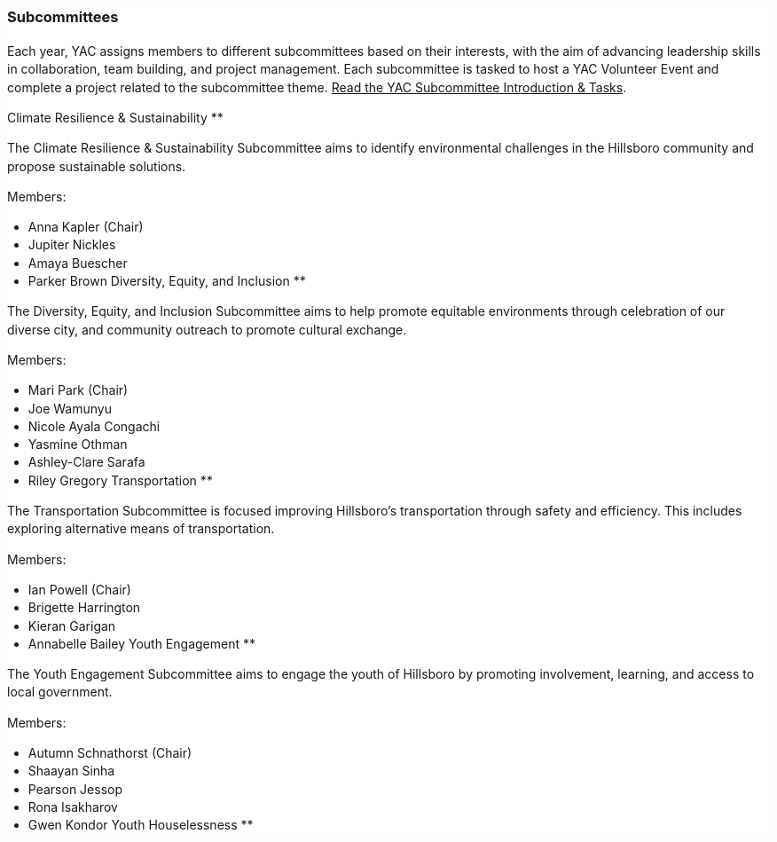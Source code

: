 ### Subcommittees

Each year, YAC assigns members to different subcommittees based on their interests, with the aim of advancing leadership skills in collaboration, team building, and project management. Each subcommittee is tasked to host a YAC Volunteer Event and complete a project related to the subcommittee theme. [Read the YAC Subcommittee Introduction & Tasks](https://www.hillsboro-oregon.gov/home/showpublisheddocument/31319/638682287654500000).

 Climate Resilience & Sustainability  **  

The Climate Resilience & Sustainability Subcommittee aims to identify environmental challenges in the Hillsboro community and propose sustainable solutions.

Members:

 * Anna Kapler (Chair)
 * Jupiter Nickles
 * Amaya Buescher
 * Parker Brown
 Diversity, Equity, and Inclusion  **  

The Diversity, Equity, and Inclusion Subcommittee aims to help promote equitable environments through celebration of our diverse city, and community outreach to promote cultural exchange.  

Members: 

 * Mari Park (Chair)
 * Joe Wamunyu
 * Nicole Ayala Congachi
 * Yasmine Othman
 * Ashley-Clare Sarafa
 * Riley Gregory
 Transportation  **  

The Transportation Subcommittee is focused improving Hillsboro’s transportation through safety and efficiency. This includes exploring alternative means of transportation. 

Members: 

 * Ian Powell (Chair)
 * Brigette Harrington
 * Kieran Garigan
 * Annabelle Bailey
 Youth Engagement  **  

The Youth Engagement Subcommittee aims to engage the youth of Hillsboro by promoting involvement, learning, and access to local government.

Members: 

 * Autumn Schnathorst (Chair)
 * Shaayan Sinha
 * Pearson Jessop
 * Rona Isakharov
 * Gwen Kondor
 Youth Houselessness  **  
